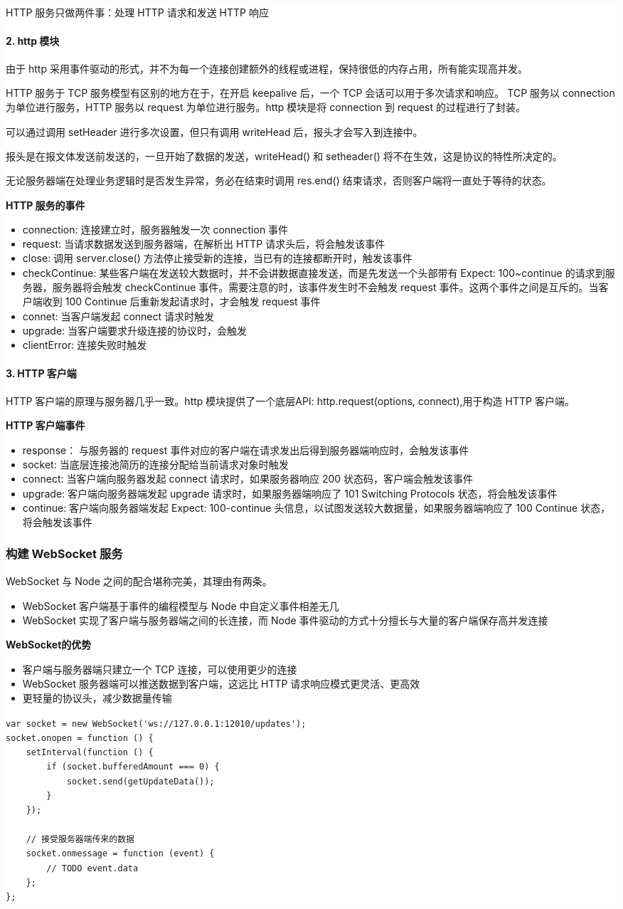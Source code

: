 HTTP 服务只做两件事：处理 HTTP 请求和发送 HTTP 响应

#### 2. http 模块

由于 http 采用事件驱动的形式，并不为每一个连接创建额外的线程或进程，保持很低的内存占用，所有能实现高并发。

HTTP 服务于 TCP 服务模型有区别的地方在于，在开启 keepalive 后，一个 TCP 会话可以用于多次请求和响应。 TCP 服务以 connection 为单位进行服务，HTTP 服务以 request 为单位进行服务。http 模块是将 connection 到 request 的过程进行了封装。

可以通过调用 setHeader 进行多次设置，但只有调用 writeHead 后，报头才会写入到连接中。

报头是在报文体发送前发送的，一旦开始了数据的发送，writeHead() 和 setheader() 将不在生效，这是协议的特性所决定的。

无论服务器端在处理业务逻辑时是否发生异常，务必在结束时调用 res.end() 结束请求，否则客户端将一直处于等待的状态。

**HTTP 服务的事件**

* connection: 连接建立时，服务器触发一次 connection 事件
* request: 当请求数据发送到服务器端，在解析出 HTTP 请求头后，将会触发该事件
* close: 调用 server.close() 方法停止接受新的连接，当已有的连接都断开时，触发该事件
* checkContinue: 某些客户端在发送较大数据时，并不会讲数据直接发送，而是先发送一个头部带有 Expect: 100~continue 的请求到服务器，服务器将会触发 checkContinue 事件。需要注意的时，该事件发生时不会触发 request 事件。这两个事件之间是互斥的。当客户端收到 100 Continue 后重新发起请求时，才会触发 request 事件
* connet: 当客户端发起 connect 请求时触发
* upgrade: 当客户端要求升级连接的协议时，会触发
* clientError: 连接失败时触发

#### 3. HTTP 客户端

HTTP 客户端的原理与服务器几乎一致。http 模块提供了一个底层API: http.request(options, connect),用于构造 HTTP 客户端。

**HTTP 客户端事件**

* response： 与服务器的 request 事件对应的客户端在请求发出后得到服务器端响应时，会触发该事件
* socket: 当底层连接池简历的连接分配给当前请求对象时触发
* connect: 当客户端向服务器发起 connect 请求时，如果服务器响应 200 状态码，客户端会触发该事件
* upgrade: 客户端向服务器端发起 upgrade 请求时，如果服务器端响应了 101 Switching Protocols 状态，将会触发该事件
* continue: 客户端向服务器端发起 Expect: 100-continue 头信息，以试图发送较大数据量，如果服务器端响应了 100 Continue 状态，将会触发该事件

### 构建 WebSocket 服务

WebSocket 与 Node 之间的配合堪称完美，其理由有两条。

* WebSocket 客户端基于事件的编程模型与 Node 中自定义事件相差无几
* WebSocket 实现了客户端与服务器端之间的长连接，而 Node 事件驱动的方式十分擅长与大量的客户端保存高并发连接

**WebSocket的优势**

* 客户端与服务器端只建立一个 TCP 连接，可以使用更少的连接
* WebSocket 服务器端可以推送数据到客户端，这远比 HTTP 请求响应模式更灵活、更高效
* 更轻量的协议头，减少数据量传输

```
var socket = new WebSocket('ws://127.0.0.1:12010/updates');
socket.onopen = function () {
	setInterval(function () {
		if (socket.bufferedAmount === 0) {
			socket.send(getUpdateData());
		}
	});
	
	// 接受服务器端传来的数据
	socket.onmessage = function (event) {
		// TODO event.data
	};
};
```
